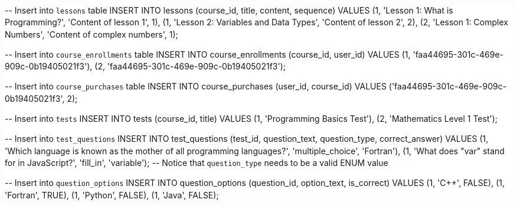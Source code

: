 -- Insert into `lessons` table
INSERT INTO lessons (course_id, title, content, sequence) VALUES 
(1, 'Lesson 1: What is Programming?', 'Content of lesson 1', 1),
(1, 'Lesson 2: Variables and Data Types', 'Content of lesson 2', 2),
(2, 'Lesson 1: Complex Numbers', 'Content of complex numbers', 1);

-- Insert into `course_enrollments` table
INSERT INTO course_enrollments (course_id, user_id) VALUES 
(1, 'faa44695-301c-469e-909c-0b19405021f3'),
(2, 'faa44695-301c-469e-909c-0b19405021f3');

-- Insert into `course_purchases` table
INSERT INTO course_purchases (user_id, course_id) VALUES 
('faa44695-301c-469e-909c-0b19405021f3', 2);

-- Insert into `tests`
INSERT INTO tests (course_id, title) VALUES 
(1, 'Programming Basics Test'),
(2, 'Mathematics Level 1 Test');

-- Insert into `test_questions`
INSERT INTO test_questions (test_id, question_text, question_type, correct_answer) VALUES 
(1, 'Which language is known as the mother of all programming languages?', 'multiple_choice', 'Fortran'),
(1, 'What does "var" stand for in JavaScript?', 'fill_in', 'variable');
-- Notice that `question_type` needs to be a valid ENUM value

-- Insert into `question_options`
INSERT INTO question_options (question_id, option_text, is_correct) VALUES 
(1, 'C++', FALSE),
(1, 'Fortran', TRUE),
(1, 'Python', FALSE),
(1, 'Java', FALSE);


